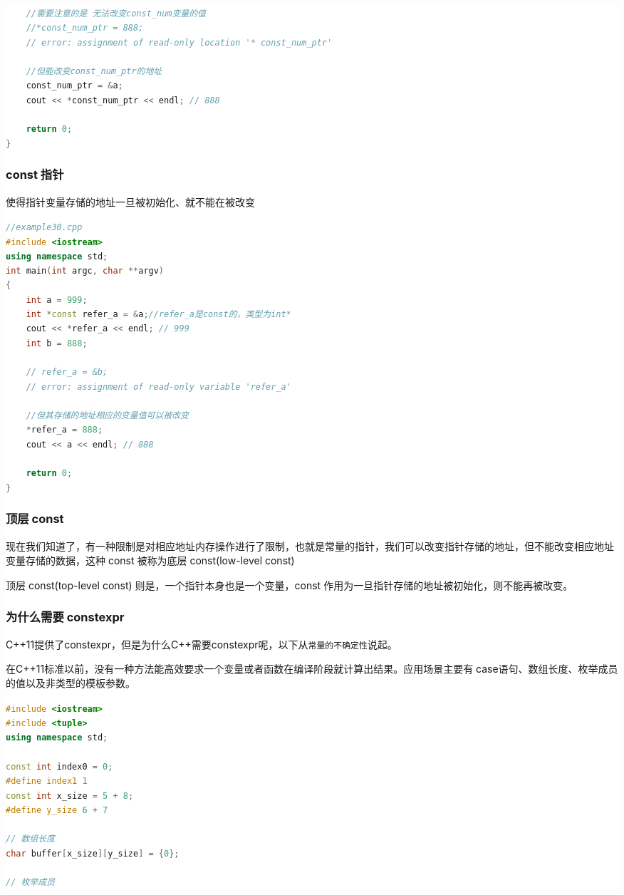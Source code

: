 ```cpp
    //需要注意的是 无法改变const_num变量的值
    //*const_num_ptr = 888;
    // error: assignment of read-only location '* const_num_ptr'

    //但能改变const_num_ptr的地址
    const_num_ptr = &a;
    cout << *const_num_ptr << endl; // 888

    return 0;
}
```

### const 指针

使得指针变量存储的地址一旦被初始化、就不能在被改变

```cpp
//example30.cpp
#include <iostream>
using namespace std;
int main(int argc, char **argv)
{
    int a = 999;
    int *const refer_a = &a;//refer_a是const的，类型为int*
    cout << *refer_a << endl; // 999
    int b = 888;

    // refer_a = &b;
    // error: assignment of read-only variable 'refer_a'

    //但其存储的地址相应的变量值可以被改变
    *refer_a = 888;
    cout << a << endl; // 888

    return 0;
}
```

### 顶层 const

现在我们知道了，有一种限制是对相应地址内存操作进行了限制，也就是常量的指针，我们可以改变指针存储的地址，但不能改变相应地址变量存储的数据，这种 const 被称为底层 const(low-level const)

顶层 const(top-level const) 则是，一个指针本身也是一个变量，const 作用为一旦指针存储的地址被初始化，则不能再被改变。

### 为什么需要 constexpr

C++11提供了constexpr，但是为什么C++需要constexpr呢，以下从`常量的不确定性`说起。

在C++11标准以前，没有一种方法能高效要求一个变量或者函数在编译阶段就计算出结果。应用场景主要有
case语句、数组长度、枚举成员的值以及非类型的模板参数。

```cpp
#include <iostream>
#include <tuple>
using namespace std;

const int index0 = 0;
#define index1 1
const int x_size = 5 + 8;
#define y_size 6 + 7

// 数组长度
char buffer[x_size][y_size] = {0};

// 枚举成员
```